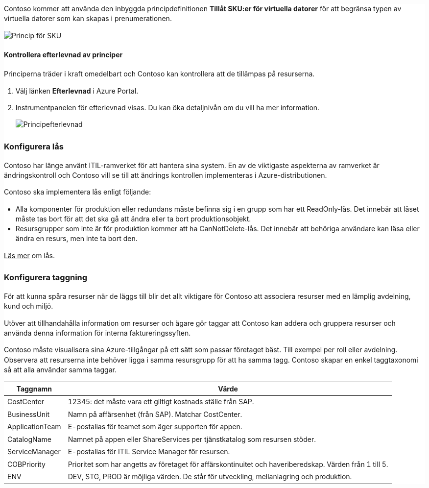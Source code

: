 Contoso kommer att använda den inbyggda principdefinitionen **Tillåt SKU:er för virtuella datorer** för att begränsa typen av virtuella datorer som kan skapas i prenumerationen.

![Princip för SKU](./media/contoso-migration-infrastructure/policy-sku.png)

#### <a name="check-policy-compliance"></a>Kontrollera efterlevnad av principer

Principerna träder i kraft omedelbart och Contoso kan kontrollera att de tillämpas på resurserna.

1. Välj länken **Efterlevnad** i Azure Portal.
2. Instrumentpanelen för efterlevnad visas. Du kan öka detaljnivån om du vill ha mer information.

    ![Principefterlevnad](./media/contoso-migration-infrastructure/policy-compliance.png)

### <a name="set-up-locks"></a>Konfigurera lås

Contoso har länge använt ITIL-ramverket för att hantera sina system. En av de viktigaste aspekterna av ramverket är ändringskontroll och Contoso vill se till att ändrings kontrollen implementeras i Azure-distributionen.

Contoso ska implementera lås enligt följande:

- Alla komponenter för produktion eller redundans måste befinna sig i en grupp som har ett ReadOnly-lås. Det innebär att låset måste tas bort för att det ska gå att ändra eller ta bort produktionsobjekt.
- Resursgrupper som inte är för produktion kommer att ha CanNotDelete-lås. Det innebär att behöriga användare kan läsa eller ändra en resurs, men inte ta bort den.

[Läs mer](https://docs.microsoft.com/azure/azure-resource-manager/resource-group-lock-resources) om lås.

### <a name="set-up-tagging"></a>Konfigurera taggning

För att kunna spåra resurser när de läggs till blir det allt viktigare för Contoso att associera resurser med en lämplig avdelning, kund och miljö.

Utöver att tillhandahålla information om resurser och ägare gör taggar att Contoso kan addera och gruppera resurser och använda denna information för interna faktureringssyften.

Contoso måste visualisera sina Azure-tillgångar på ett sätt som passar företaget bäst. Till exempel per roll eller avdelning. Observera att resurserna inte behöver ligga i samma resursgrupp för att ha samma tagg. Contoso skapar en enkel taggtaxonomi så att alla använder samma taggar.

**Taggnamn** | **Värde**
--- | ---
CostCenter | 12345: det måste vara ett giltigt kostnads ställe från SAP.
BusinessUnit | Namn på affärsenhet (från SAP). Matchar CostCenter.
ApplicationTeam | E-postalias för teamet som äger supporten för appen.
CatalogName | Namnet på appen eller ShareServices per tjänstkatalog som resursen stöder.
ServiceManager | E-postalias för ITIL Service Manager för resursen.
COBPriority | Prioritet som har angetts av företaget för affärskontinuitet och haveriberedskap. Värden från 1 till 5.
ENV | DEV, STG, PROD är möjliga värden. De står för utveckling, mellanlagring och produktion.
